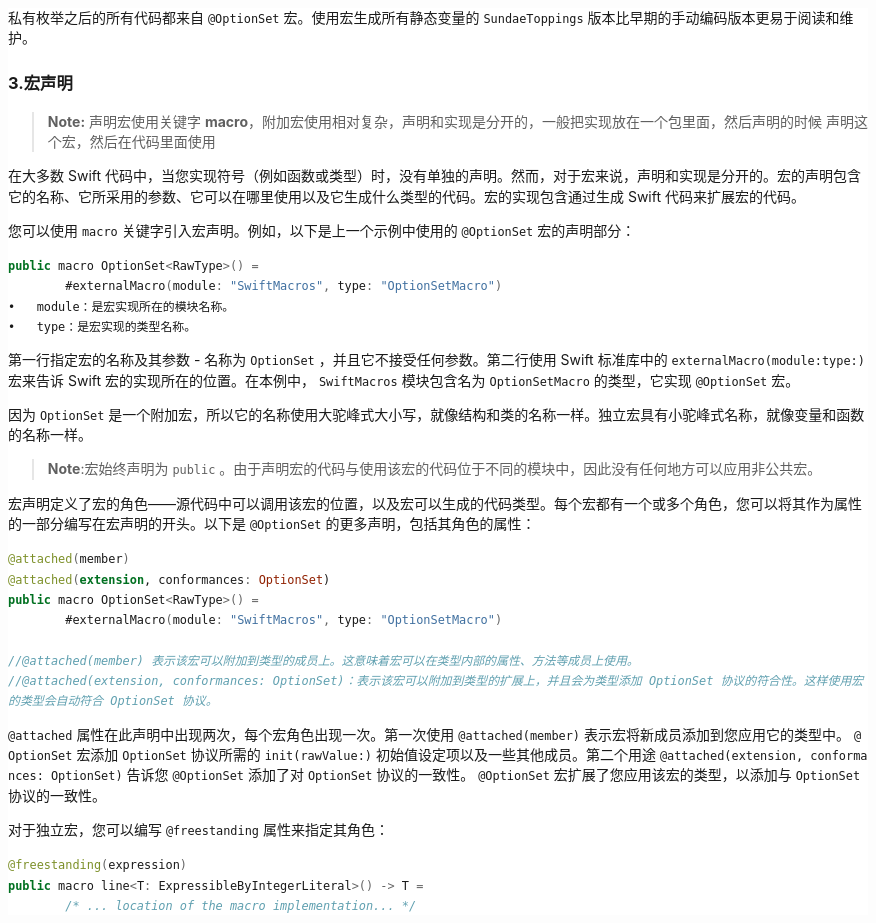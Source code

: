 私有枚举之后的所有代码都来自 `@OptionSet` 宏。使用宏生成所有静态变量的 `SundaeToppings` 版本比早期的手动编码版本更易于阅读和维护。





### 3.宏声明

> **Note:** 声明宏使用关键字 **macro**，附加宏使用相对复杂，声明和实现是分开的，一般把实现放在一个包里面，然后声明的时候 声明这个宏，然后在代码里面使用

在大多数 Swift 代码中，当您实现符号（例如函数或类型）时，没有单独的声明。然而，对于宏来说，声明和实现是分开的。宏的声明包含它的名称、它所采用的参数、它可以在哪里使用以及它生成什么类型的代码。宏的实现包含通过生成 Swift 代码来扩展宏的代码。

您可以使用 `macro` 关键字引入宏声明。例如，以下是上一个示例中使用的 `@OptionSet` 宏的声明部分：

```swift
public macro OptionSet<RawType>() =
        #externalMacro(module: "SwiftMacros", type: "OptionSetMacro")
•	module：是宏实现所在的模块名称。
•	type：是宏实现的类型名称。
```

第一行指定宏的名称及其参数 - 名称为 `OptionSet` ，并且它不接受任何参数。第二行使用 Swift 标准库中的 `externalMacro(module:type:)` 宏来告诉 Swift 宏的实现所在的位置。在本例中， `SwiftMacros` 模块包含名为 `OptionSetMacro` 的类型，它实现 `@OptionSet` 宏。

因为 `OptionSet` 是一个附加宏，所以它的名称使用大驼峰式大小写，就像结构和类的名称一样。独立宏具有小驼峰式名称，就像变量和函数的名称一样。



>**Note**:宏始终声明为 `public` 。由于声明宏的代码与使用该宏的代码位于不同的模块中，因此没有任何地方可以应用非公共宏。

宏声明定义了宏的角色——源代码中可以调用该宏的位置，以及宏可以生成的代码类型。每个宏都有一个或多个角色，您可以将其作为属性的一部分编写在宏声明的开头。以下是 `@OptionSet` 的更多声明，包括其角色的属性：



```swift
@attached(member)
@attached(extension, conformances: OptionSet)
public macro OptionSet<RawType>() =
        #externalMacro(module: "SwiftMacros", type: "OptionSetMacro")

//@attached(member) 表示该宏可以附加到类型的成员上。这意味着宏可以在类型内部的属性、方法等成员上使用。
//@attached(extension, conformances: OptionSet)：表示该宏可以附加到类型的扩展上，并且会为类型添加 OptionSet 协议的符合性。这样使用宏的类型会自动符合 OptionSet 协议。
```

`@attached` 属性在此声明中出现两次，每个宏角色出现一次。第一次使用 `@attached(member)` 表示宏将新成员添加到您应用它的类型中。 `@OptionSet` 宏添加 `OptionSet` 协议所需的 `init(rawValue:)` 初始值设定项以及一些其他成员。第二个用途 `@attached(extension, conformances: OptionSet)` 告诉您 `@OptionSet` 添加了对 `OptionSet` 协议的一致性。 `@OptionSet` 宏扩展了您应用该宏的类型，以添加与 `OptionSet` 协议的一致性。





对于独立宏，您可以编写 `@freestanding` 属性来指定其角色：

```swift
@freestanding(expression)
public macro line<T: ExpressibleByIntegerLiteral>() -> T =
        /* ... location of the macro implementation... */
```
